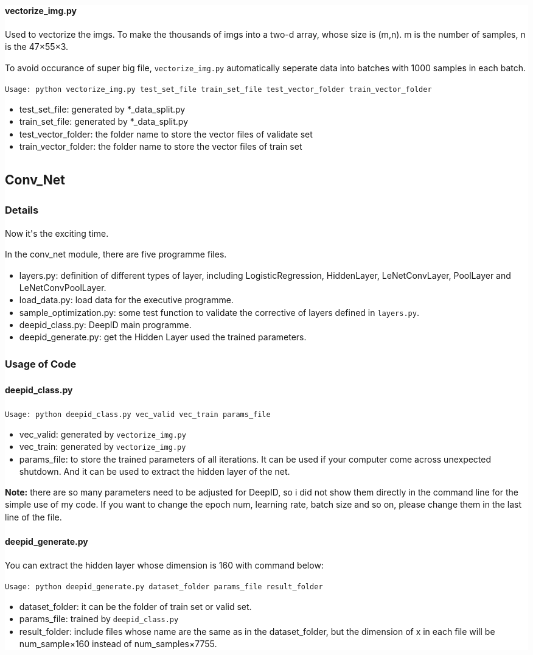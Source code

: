 #### vectorize_img.py

Used to vectorize the imgs. To make the thousands of imgs into a two-d array, whose size is (m,n). m is the number of samples, n is the 47×55×3.

To avoid occurance of super big file, `vectorize_img.py` automatically seperate data into batches with 1000 samples in each batch.

	Usage: python vectorize_img.py test_set_file train_set_file test_vector_folder train_vector_folder

- test_set_file: generated by *_data_split.py
- train_set_file: generated by *_data_split.py
- test_vector_folder: the folder name to store the vector files of validate set
- train_vector_folder: the folder name to store the vector files of train set


## Conv_Net

### Details

Now it's the exciting time. 

In the conv_net module, there are five programme files.

- layers.py: definition of different types of layer, including LogisticRegression, HiddenLayer, LeNetConvLayer, PoolLayer and LeNetConvPoolLayer.
- load_data.py: load data for the executive programme.
- sample_optimization.py: some test function to validate the corrective of layers defined in `layers.py`.
- deepid_class.py: DeepID main programme.
- deepid_generate.py: get the Hidden Layer used the trained parameters.

### Usage of Code

#### deepid_class.py

	Usage: python deepid_class.py vec_valid vec_train params_file

- vec_valid: generated by `vectorize_img.py`
- vec_train: generated by `vectorize_img.py`
- params_file: to store the trained parameters of all iterations. It can be used if your computer come across unexpected shutdown. And it can be used to extract the hidden layer of the net.

**Note:** 
there are so many parameters need to be adjusted for DeepID, so i did not show them directly in the command line for the simple use of my code. If you want to change the epoch num, learning rate, batch size and so on, please change them in the last line of the file.


#### deepid_generate.py

You can extract the hidden layer whose dimension is 160 with command below:

	Usage: python deepid_generate.py dataset_folder params_file result_folder

- dataset_folder: it can be the folder of train set or valid set.
- params_file: trained by `deepid_class.py`
- result_folder: include files whose name are the same as in the dataset_folder, but the dimension of x in each file will be num_sample×160 instead of num_samples×7755.
